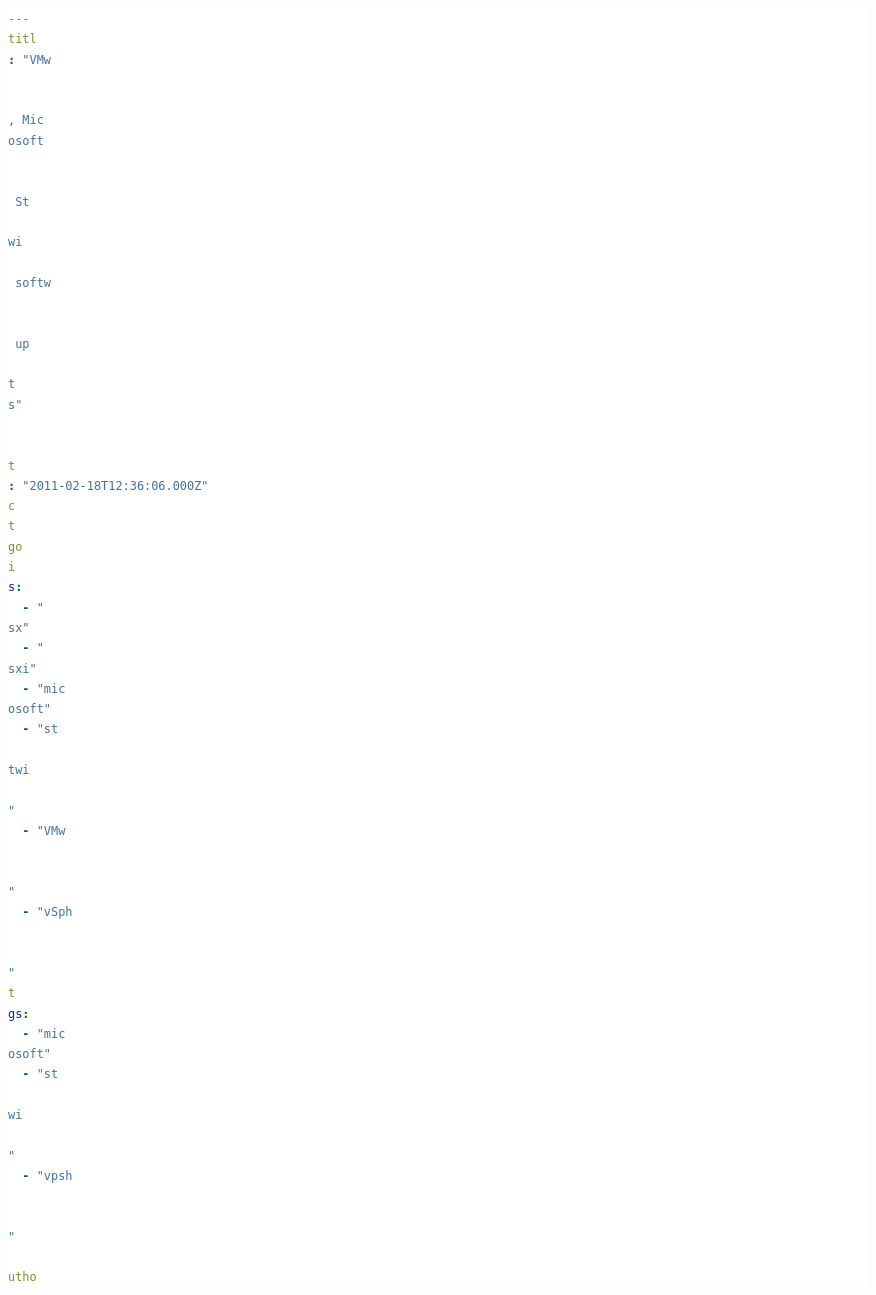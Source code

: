 ```yaml
---
titl
: "VMw


, Mic
osoft 


 St

wi

 softw


 up

t
s"


t
: "2011-02-18T12:36:06.000Z"
c
t
go
i
s: 
  - "
sx"
  - "
sxi"
  - "mic
osoft"
  - "st

twi

"
  - "VMw


"
  - "vSph


"
t
gs: 
  - "mic
osoft"
  - "st

wi

"
  - "vpsh


"

utho
```